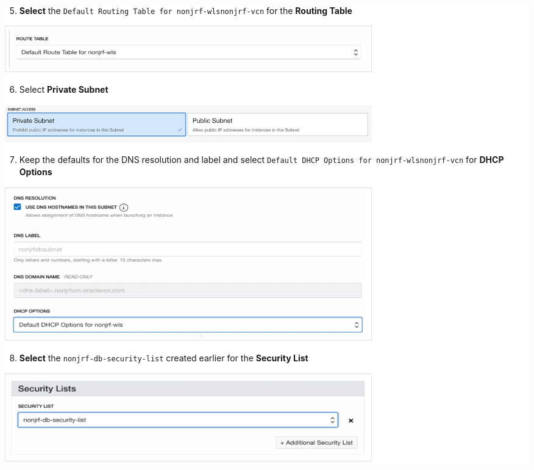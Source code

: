 5. **Select** the `Default Routing Table for `<if type="oci">`nonjrf-wls`</if><if type="oke">`nonjrf-vcn`</if> for the **Routing Table**

  <img src="./images/provision-db-9-subnet3.png" width="70%">

6. Select **Private Subnet**

  <img src="./images/provision-db-9-subnet4.png" width="70%">

7. Keep the defaults for the DNS resolution and label and select `Default DHCP Options for `<if type="oci">`nonjrf-wls`</if><if type="oke">`nonjrf-vcn`</if> for **DHCP Options**

  <img src="./images/provision-db-9-subnet5.png" width="70%">

8. **Select** the `nonjrf-db-security-list` created earlier for the **Security List**

  <img src="./images/provision-db-9-subnet6.png" width="70%">
